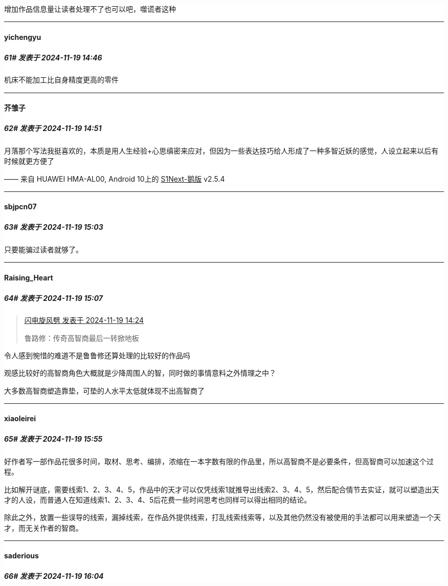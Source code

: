 增加作品信息量让读者处理不了也可以吧，噬谎者这种

*****

####  yichengyu  
##### 61#       发表于 2024-11-19 14:46

机床不能加工比自身精度更高的零件


*****

####  芥雏子  
##### 62#       发表于 2024-11-19 14:51

月落那个写法我挺喜欢的，本质是用人生经验+心思缜密来应对，但因为一些表达技巧给人形成了一种多智近妖的感觉，人设立起来以后有时候就更方便了

—— 来自 HUAWEI HMA-AL00, Android 10上的 [S1Next-鹅版](https://github.com/ykrank/S1-Next/releases) v2.5.4


*****

####  sbjpcn07  
##### 63#       发表于 2024-11-19 15:03

只要能骗过读者就够了。

*****

####  Raising_Heart  
##### 64#       发表于 2024-11-19 15:07

<blockquote><a href="httphttps://bbs.saraba1st.com/2b/forum.php?mod=redirect&amp;goto=findpost&amp;pid=66728805&amp;ptid=2207418" target="_blank">闪电旋风劈 发表于 2024-11-19 14:24</a>

鲁路修：传奇高智商最后一转掀地板</blockquote>
令人感到惋惜的难道不是鲁鲁修还算处理的比较好的作品吗

观感比较好的高智商角色大概就是少降周围人的智，同时做的事情意料之外情理之中？

大多数高智商塑造靠垫，可垫的人水平太低就体现不出高智商了


*****

####  xiaoleirei  
##### 65#       发表于 2024-11-19 15:55

好作者写一部作品花很多时间，取材、思考、编排，浓缩在一本字数有限的作品里，所以高智商不是必要条件，但高智商可以加速这个过程。

比如解开谜底，需要线索1、2、3、4、5，作品中的天才可以仅凭线索1就推导出线索2、3、4、5，然后配合情节去实证，就可以塑造出天才的人设，而普通人在知道线索1、2、3、4、5后花费一些时间思考也同样可以得出相同的结论。

除此之外，放置一些误导的线索，漏掉线索，在作品外提供线索，打乱线索线索等，以及其他仍然没有被使用的手法都可以用来塑造一个天才，而无关作者的智商。


*****

####  saderious  
##### 66#       发表于 2024-11-19 16:04
